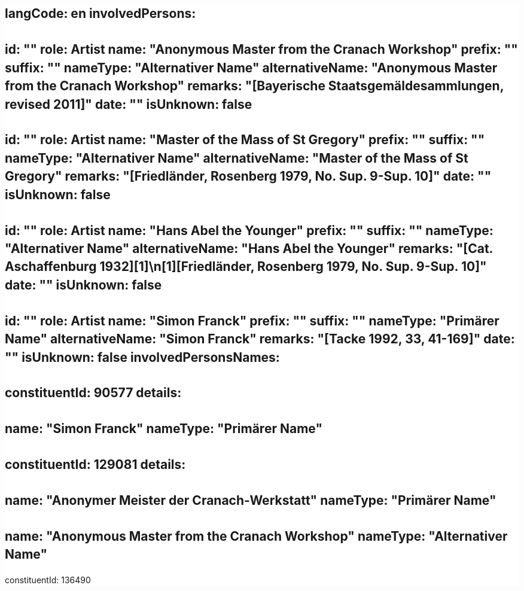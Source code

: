 langCode: en
involvedPersons: 
 - 
   id: ""
  role: Artist
  name: "Anonymous Master from the Cranach Workshop"
  prefix: ""
  suffix: ""
  nameType: "Alternativer Name"
  alternativeName: "Anonymous Master from the Cranach Workshop"
  remarks: "[Bayerische Staatsgemäldesammlungen, revised 2011]"
  date: ""
  isUnknown: false
 - 
   id: ""
  role: Artist
  name: "Master of the Mass of St Gregory"
  prefix: ""
  suffix: ""
  nameType: "Alternativer Name"
  alternativeName: "Master of the Mass of St Gregory"
  remarks: "[Friedländer,  Rosenberg 1979, No. Sup. 9-Sup. 10]"
  date: ""
  isUnknown: false
 - 
   id: ""
  role: Artist
  name: "Hans Abel the Younger"
  prefix: ""
  suffix: ""
  nameType: "Alternativer Name"
  alternativeName: "Hans Abel the Younger"
  remarks: "[Cat. Aschaffenburg 1932][1]\n[1][Friedländer,  Rosenberg 1979, No. Sup. 9-Sup. 10]"
  date: ""
  isUnknown: false
 - 
   id: ""
  role: Artist
  name: "Simon Franck"
  prefix: ""
  suffix: ""
  nameType: "Primärer Name"
  alternativeName: "Simon Franck"
  remarks: "[Tacke 1992, 33, 41-169]"
  date: ""
  isUnknown: false
involvedPersonsNames: 
 - 
   constituentId: 90577
  details: 
   - 
   name: "Simon Franck"
    nameType: "Primärer Name"
 - 
   constituentId: 129081
  details: 
   - 
   name: "Anonymer Meister der Cranach-Werkstatt"
    nameType: "Primärer Name"
   - 
   name: "Anonymous Master from the Cranach Workshop"
    nameType: "Alternativer Name"
 - 
   constituentId: 136490